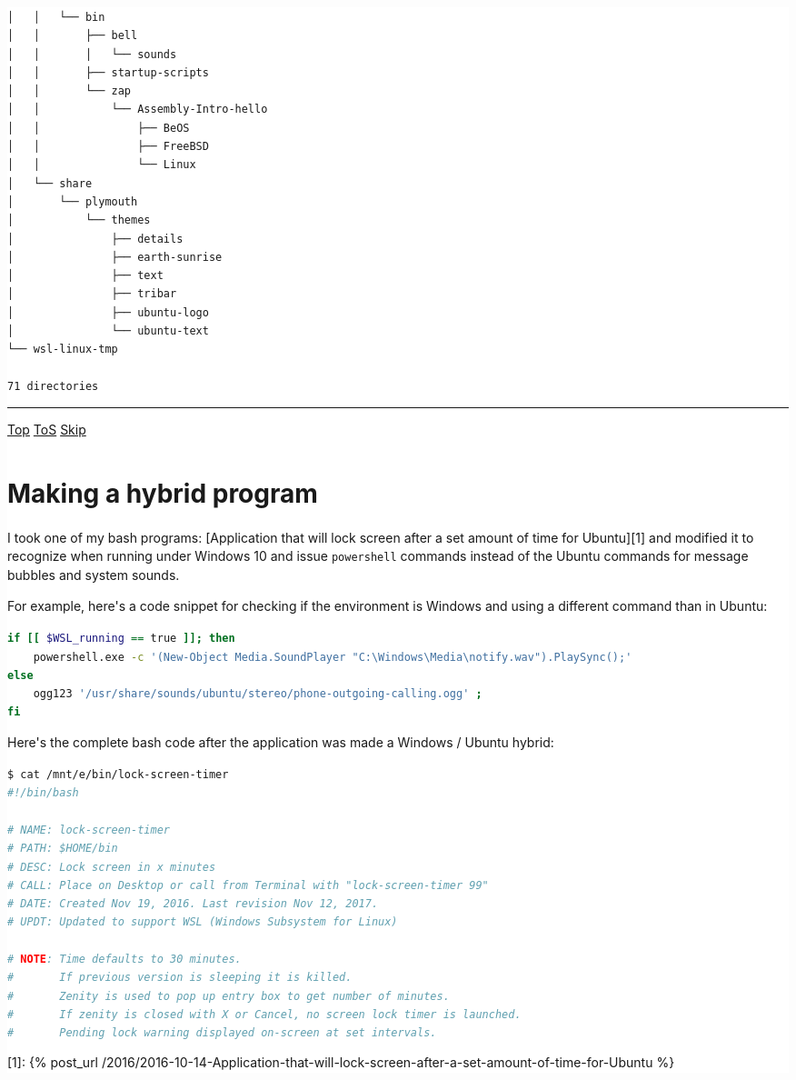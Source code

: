 ``` 
│   │   └── bin
│   │       ├── bell
│   │       │   └── sounds
│   │       ├── startup-scripts
│   │       └── zap
│   │           └── Assembly-Intro-hello
│   │               ├── BeOS
│   │               ├── FreeBSD
│   │               └── Linux
│   └── share
│       └── plymouth
│           └── themes
│               ├── details
│               ├── earth-sunrise
│               ├── text
│               ├── tribar
│               ├── ubuntu-logo
│               └── ubuntu-text
└── wsl-linux-tmp

71 directories
```


----------



<a id="hdr3"></a>
<div class="hdr-bar">  <a href="#">Top</a>  <a href="#hdr2">ToS</a>  <a href="#hdr4">Skip</a></div>

# Making a hybrid program

I took one of my bash programs: [Application that will lock screen after a set amount of time for Ubuntu][1] and modified it to recognize when running under Windows 10 and issue `powershell` commands instead of the Ubuntu commands for message bubbles and system sounds.

For example, here's a code snippet for checking if the environment is Windows and using a different command than in Ubuntu:



``` bash
if [[ $WSL_running == true ]]; then  
    powershell.exe -c '(New-Object Media.SoundPlayer "C:\Windows\Media\notify.wav").PlaySync();'
else
    ogg123 '/usr/share/sounds/ubuntu/stereo/phone-outgoing-calling.ogg' ;
fi
```

Here's the complete bash code after the application was made a Windows / Ubuntu hybrid:

``` bash
$ cat /mnt/e/bin/lock-screen-timer
#!/bin/bash

# NAME: lock-screen-timer
# PATH: $HOME/bin
# DESC: Lock screen in x minutes
# CALL: Place on Desktop or call from Terminal with "lock-screen-timer 99"
# DATE: Created Nov 19, 2016. Last revision Nov 12, 2017.
# UPDT: Updated to support WSL (Windows Subsystem for Linux)

# NOTE: Time defaults to 30 minutes.
#       If previous version is sleeping it is killed.
#       Zenity is used to pop up entry box to get number of minutes.
#       If zenity is closed with X or Cancel, no screen lock timer is launched.
#       Pending lock warning displayed on-screen at set intervals.
```

  [1]: {% post_url /2016/2016-10-14-Application-that-will-lock-screen-after-a-set-amount-of-time-for-Ubuntu %}